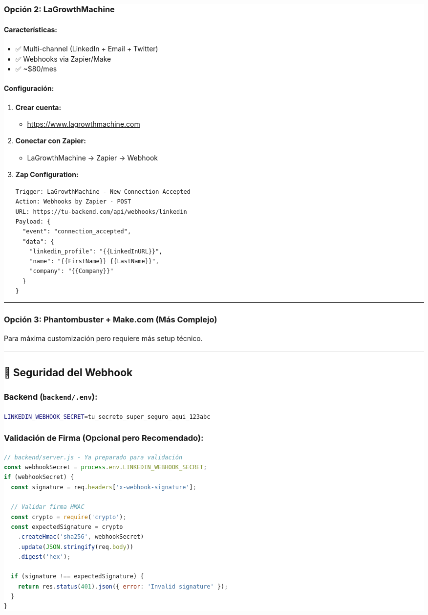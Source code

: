 
### **Opción 2: LaGrowthMachine**

#### **Características:**
- ✅ Multi-channel (LinkedIn + Email + Twitter)
- ✅ Webhooks via Zapier/Make
- ✅ ~$80/mes

#### **Configuración:**

1. **Crear cuenta:**
   - https://www.lagrowthmachine.com

2. **Conectar con Zapier:**
   - LaGrowthMachine → Zapier → Webhook

3. **Zap Configuration:**
   ```
   Trigger: LaGrowthMachine - New Connection Accepted
   Action: Webhooks by Zapier - POST
   URL: https://tu-backend.com/api/webhooks/linkedin
   Payload: {
     "event": "connection_accepted",
     "data": {
       "linkedin_profile": "{{LinkedInURL}}",
       "name": "{{FirstName}} {{LastName}}",
       "company": "{{Company}}"
     }
   }
   ```

---

### **Opción 3: Phantombuster + Make.com (Más Complejo)**

Para máxima customización pero requiere más setup técnico.

---

## 🔐 Seguridad del Webhook

### **Backend** (`backend/.env`):
```bash
LINKEDIN_WEBHOOK_SECRET=tu_secreto_super_seguro_aqui_123abc
```

### **Validación de Firma (Opcional pero Recomendado):**

```javascript
// backend/server.js - Ya preparado para validación
const webhookSecret = process.env.LINKEDIN_WEBHOOK_SECRET;
if (webhookSecret) {
  const signature = req.headers['x-webhook-signature'];
  
  // Validar firma HMAC
  const crypto = require('crypto');
  const expectedSignature = crypto
    .createHmac('sha256', webhookSecret)
    .update(JSON.stringify(req.body))
    .digest('hex');
  
  if (signature !== expectedSignature) {
    return res.status(401).json({ error: 'Invalid signature' });
  }
}
```